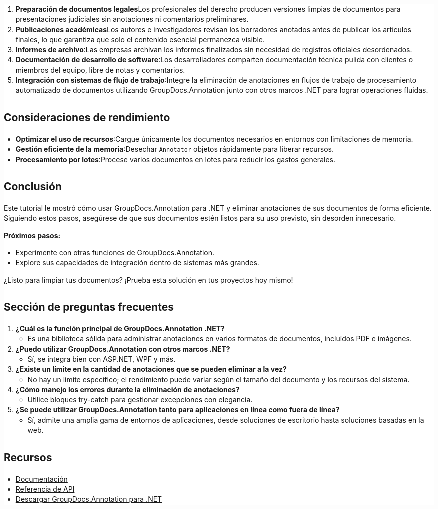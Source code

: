 1. **Preparación de documentos legales**Los profesionales del derecho producen versiones limpias de documentos para presentaciones judiciales sin anotaciones ni comentarios preliminares.
2. **Publicaciones académicas**Los autores e investigadores revisan los borradores anotados antes de publicar los artículos finales, lo que garantiza que solo el contenido esencial permanezca visible.
3. **Informes de archivo**:Las empresas archivan los informes finalizados sin necesidad de registros oficiales desordenados.
4. **Documentación de desarrollo de software**:Los desarrolladores comparten documentación técnica pulida con clientes o miembros del equipo, libre de notas y comentarios.
5. **Integración con sistemas de flujo de trabajo**:Integre la eliminación de anotaciones en flujos de trabajo de procesamiento automatizado de documentos utilizando GroupDocs.Annotation junto con otros marcos .NET para lograr operaciones fluidas.

## Consideraciones de rendimiento
- **Optimizar el uso de recursos**:Cargue únicamente los documentos necesarios en entornos con limitaciones de memoria.
- **Gestión eficiente de la memoria**:Desechar `Annotator` objetos rápidamente para liberar recursos.
- **Procesamiento por lotes**:Procese varios documentos en lotes para reducir los gastos generales.

## Conclusión

Este tutorial le mostró cómo usar GroupDocs.Annotation para .NET y eliminar anotaciones de sus documentos de forma eficiente. Siguiendo estos pasos, asegúrese de que sus documentos estén listos para su uso previsto, sin desorden innecesario.

**Próximos pasos:**
- Experimente con otras funciones de GroupDocs.Annotation.
- Explore sus capacidades de integración dentro de sistemas más grandes.

¿Listo para limpiar tus documentos? ¡Prueba esta solución en tus proyectos hoy mismo!

## Sección de preguntas frecuentes

1. **¿Cuál es la función principal de GroupDocs.Annotation .NET?**
   - Es una biblioteca sólida para administrar anotaciones en varios formatos de documentos, incluidos PDF e imágenes.
2. **¿Puedo utilizar GroupDocs.Annotation con otros marcos .NET?**
   - Sí, se integra bien con ASP.NET, WPF y más.
3. **¿Existe un límite en la cantidad de anotaciones que se pueden eliminar a la vez?**
   - No hay un límite específico; el rendimiento puede variar según el tamaño del documento y los recursos del sistema.
4. **¿Cómo manejo los errores durante la eliminación de anotaciones?**
   - Utilice bloques try-catch para gestionar excepciones con elegancia.
5. **¿Se puede utilizar GroupDocs.Annotation tanto para aplicaciones en línea como fuera de línea?**
   - Sí, admite una amplia gama de entornos de aplicaciones, desde soluciones de escritorio hasta soluciones basadas en la web.

## Recursos
- [Documentación](https://docs.groupdocs.com/annotation/net/)
- [Referencia de API](https://reference.groupdocs.com/annotation/net/)
- [Descargar GroupDocs.Annotation para .NET](https://releases.groupdocs.com/annotation/net/)